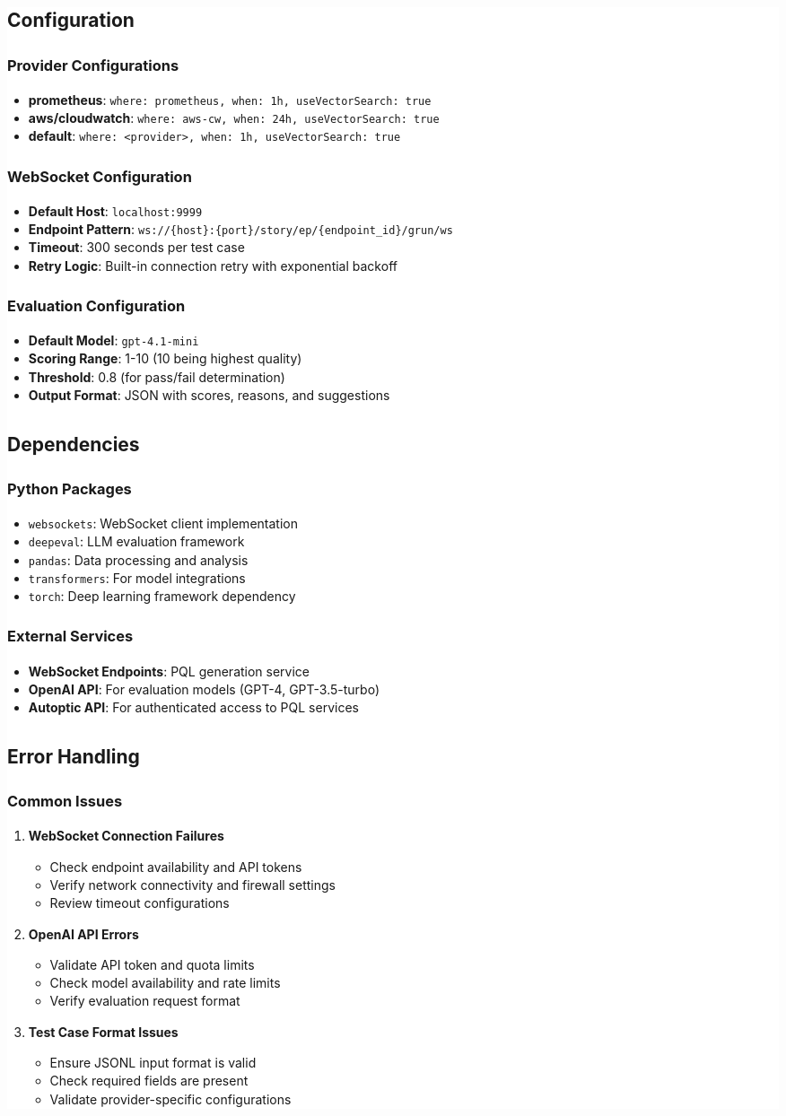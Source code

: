 ## Configuration

### Provider Configurations
- **prometheus**: `where: prometheus, when: 1h, useVectorSearch: true`
- **aws/cloudwatch**: `where: aws-cw, when: 24h, useVectorSearch: true`
- **default**: `where: <provider>, when: 1h, useVectorSearch: true`

### WebSocket Configuration
- **Default Host**: `localhost:9999`
- **Endpoint Pattern**: `ws://{host}:{port}/story/ep/{endpoint_id}/grun/ws`
- **Timeout**: 300 seconds per test case
- **Retry Logic**: Built-in connection retry with exponential backoff

### Evaluation Configuration
- **Default Model**: `gpt-4.1-mini`
- **Scoring Range**: 1-10 (10 being highest quality)
- **Threshold**: 0.8 (for pass/fail determination)
- **Output Format**: JSON with scores, reasons, and suggestions

## Dependencies

### Python Packages
- `websockets`: WebSocket client implementation
- `deepeval`: LLM evaluation framework
- `pandas`: Data processing and analysis
- `transformers`: For model integrations
- `torch`: Deep learning framework dependency

### External Services
- **WebSocket Endpoints**: PQL generation service
- **OpenAI API**: For evaluation models (GPT-4, GPT-3.5-turbo)
- **Autoptic API**: For authenticated access to PQL services

## Error Handling

### Common Issues
1. **WebSocket Connection Failures**
   - Check endpoint availability and API tokens
   - Verify network connectivity and firewall settings
   - Review timeout configurations

2. **OpenAI API Errors**
   - Validate API token and quota limits
   - Check model availability and rate limits
   - Verify evaluation request format

3. **Test Case Format Issues**
   - Ensure JSONL input format is valid
   - Check required fields are present
   - Validate provider-specific configurations
